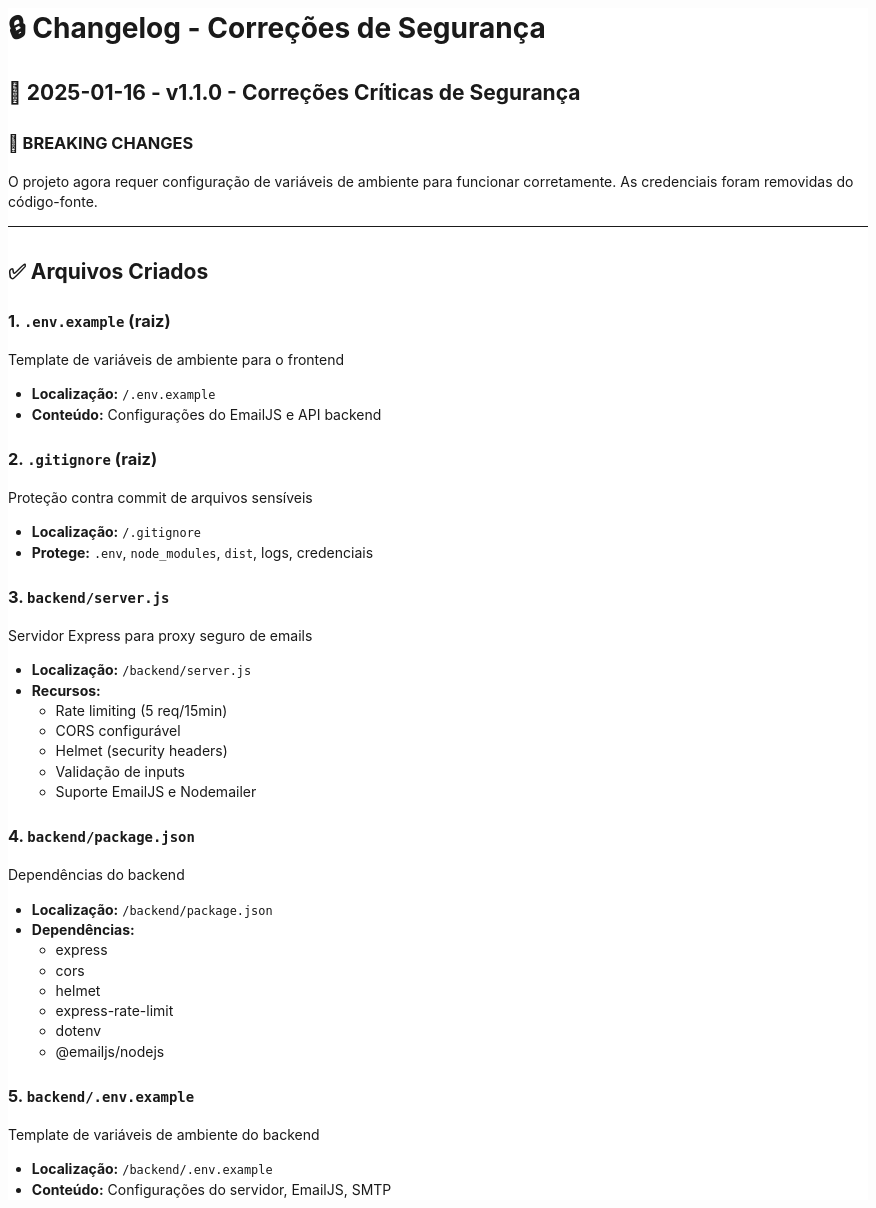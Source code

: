 # 🔒 Changelog - Correções de Segurança

## 📅 2025-01-16 - v1.1.0 - Correções Críticas de Segurança

### 🔴 BREAKING CHANGES

O projeto agora requer configuração de variáveis de ambiente para funcionar corretamente. As credenciais foram removidas do código-fonte.

---

## ✅ Arquivos Criados

### 1. `.env.example` (raiz)
Template de variáveis de ambiente para o frontend
- **Localização:** `/.env.example`
- **Conteúdo:** Configurações do EmailJS e API backend

### 2. `.gitignore` (raiz)
Proteção contra commit de arquivos sensíveis
- **Localização:** `/.gitignore`
- **Protege:** `.env`, `node_modules`, `dist`, logs, credenciais

### 3. `backend/server.js`
Servidor Express para proxy seguro de emails
- **Localização:** `/backend/server.js`
- **Recursos:**
  - Rate limiting (5 req/15min)
  - CORS configurável
  - Helmet (security headers)
  - Validação de inputs
  - Suporte EmailJS e Nodemailer

### 4. `backend/package.json`
Dependências do backend
- **Localização:** `/backend/package.json`
- **Dependências:**
  - express
  - cors
  - helmet
  - express-rate-limit
  - dotenv
  - @emailjs/nodejs

### 5. `backend/.env.example`
Template de variáveis de ambiente do backend
- **Localização:** `/backend/.env.example`
- **Conteúdo:** Configurações do servidor, EmailJS, SMTP
